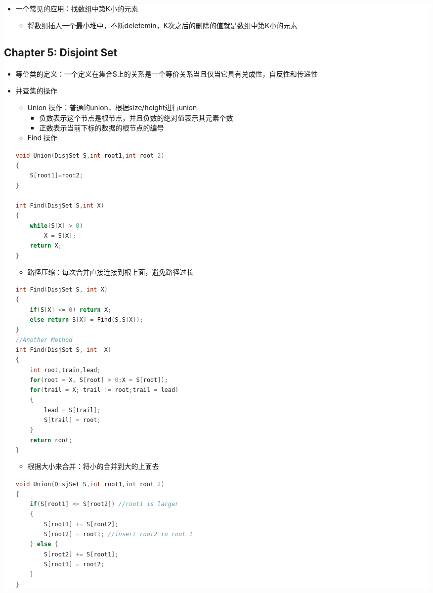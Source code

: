 - 一个常见的应用：找数组中第K小的元素

  - 将数组插入一个最小堆中，不断deletemin，K次之后的删除的值就是数组中第K小的元素

## Chapter 5: Disjoint Set

- 等价类的定义：一个定义在集合S上的关系是一个等价关系当且仅当它具有兑成性，自反性和传递性

- 并查集的操作

  - Union 操作：普通的union，根据size/height进行union
    - 负数表示这个节点是根节点，并且负数的绝对值表示其元素个数
    - 正数表示当前下标的数据的根节点的编号
  - Find 操作

  ```c
  void Union(DisjSet S,int root1,int root 2)
  {
      S[root1]=root2;
  }
  
  int Find(DisjSet S,int X)
  {
      while(S[X] > 0)
          X = S[X];
      return X;
  }
  ```

  - 路径压缩：每次合并直接连接到根上面，避免路径过长

  ```C
  int Find(DisjSet S, int X)
  {
      if(S[X] <= 0) return X;
      else return S[X] = Find(S,S[X]);
  }
  //Another Method
  int Find(DisjSet S, int  X)
  {
      int root,train,lead;
      for(root = X, S[root] > 0;X = S[root]);
      for(trail = X; trail != root;trail = lead)
      {
          lead = S[trail];
          S[trail] = root;
      }
      return root;
  }
  ```

  - 根据大小来合并：将小的合并到大的上面去

  ```C
  void Union(DisjSet S,int root1,int root 2)
  {
      if(S[root1] <= S[root2]) //root1 is larger
      {
          S[root1] += S[root2];
          S[root2] = root1; //insert root2 to root 1
      } else {
          S[root2] += S[root1];
          S[root1] = root2;
      }
  }
  ```
